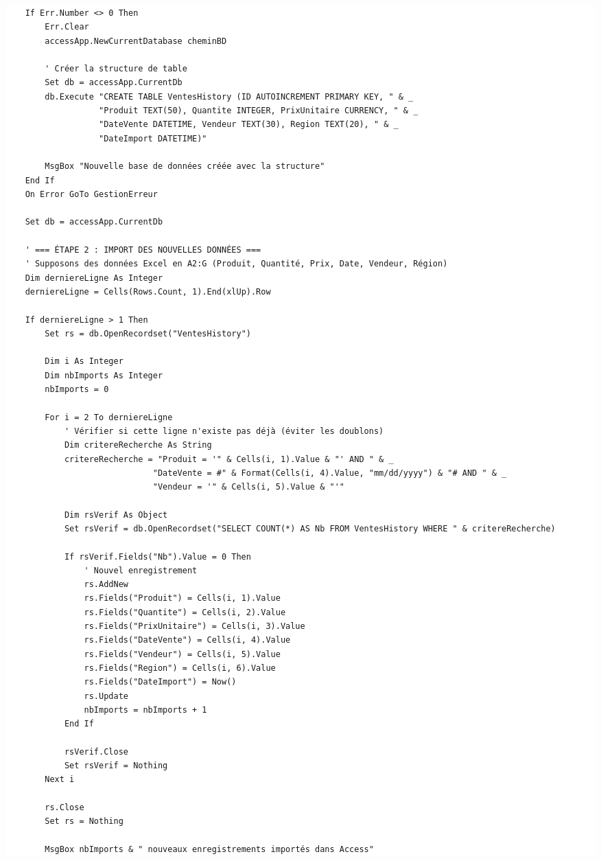 ```vba
    If Err.Number <> 0 Then
        Err.Clear
        accessApp.NewCurrentDatabase cheminBD

        ' Créer la structure de table
        Set db = accessApp.CurrentDb
        db.Execute "CREATE TABLE VentesHistory (ID AUTOINCREMENT PRIMARY KEY, " & _
                   "Produit TEXT(50), Quantite INTEGER, PrixUnitaire CURRENCY, " & _
                   "DateVente DATETIME, Vendeur TEXT(30), Region TEXT(20), " & _
                   "DateImport DATETIME)"

        MsgBox "Nouvelle base de données créée avec la structure"
    End If
    On Error GoTo GestionErreur

    Set db = accessApp.CurrentDb

    ' === ÉTAPE 2 : IMPORT DES NOUVELLES DONNÉES ===
    ' Supposons des données Excel en A2:G (Produit, Quantité, Prix, Date, Vendeur, Région)
    Dim derniereLigne As Integer
    derniereLigne = Cells(Rows.Count, 1).End(xlUp).Row

    If derniereLigne > 1 Then
        Set rs = db.OpenRecordset("VentesHistory")

        Dim i As Integer
        Dim nbImports As Integer
        nbImports = 0

        For i = 2 To derniereLigne
            ' Vérifier si cette ligne n'existe pas déjà (éviter les doublons)
            Dim critereRecherche As String
            critereRecherche = "Produit = '" & Cells(i, 1).Value & "' AND " & _
                              "DateVente = #" & Format(Cells(i, 4).Value, "mm/dd/yyyy") & "# AND " & _
                              "Vendeur = '" & Cells(i, 5).Value & "'"

            Dim rsVerif As Object
            Set rsVerif = db.OpenRecordset("SELECT COUNT(*) AS Nb FROM VentesHistory WHERE " & critereRecherche)

            If rsVerif.Fields("Nb").Value = 0 Then
                ' Nouvel enregistrement
                rs.AddNew
                rs.Fields("Produit") = Cells(i, 1).Value
                rs.Fields("Quantite") = Cells(i, 2).Value
                rs.Fields("PrixUnitaire") = Cells(i, 3).Value
                rs.Fields("DateVente") = Cells(i, 4).Value
                rs.Fields("Vendeur") = Cells(i, 5).Value
                rs.Fields("Region") = Cells(i, 6).Value
                rs.Fields("DateImport") = Now()
                rs.Update
                nbImports = nbImports + 1
            End If

            rsVerif.Close
            Set rsVerif = Nothing
        Next i

        rs.Close
        Set rs = Nothing

        MsgBox nbImports & " nouveaux enregistrements importés dans Access"
```